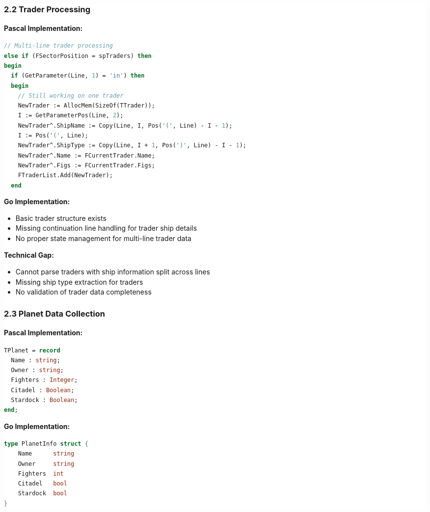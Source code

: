 ### 2.2 Trader Processing

**Pascal Implementation:**
```pascal
// Multi-line trader processing
else if (FSectorPosition = spTraders) then
begin
  if (GetParameter(Line, 1) = 'in') then
  begin
    // Still working on one trader
    NewTrader := AllocMem(SizeOf(TTrader));
    I := GetParameterPos(Line, 2);
    NewTrader^.ShipName := Copy(Line, I, Pos('(', Line) - I - 1);
    I := Pos('(', Line);
    NewTrader^.ShipType := Copy(Line, I + 1, Pos(')', Line) - I - 1);
    NewTrader^.Name := FCurrentTrader.Name;
    NewTrader^.Figs := FCurrentTrader.Figs;
    FTraderList.Add(NewTrader);
  end
```

**Go Implementation:**
- Basic trader structure exists
- Missing continuation line handling for trader ship details
- No proper state management for multi-line trader data

**Technical Gap:**
- Cannot parse traders with ship information split across lines
- Missing ship type extraction for traders
- No validation of trader data completeness

### 2.3 Planet Data Collection

**Pascal Implementation:**
```pascal
TPlanet = record
  Name : string;
  Owner : string;
  Fighters : Integer;
  Citadel : Boolean;
  Stardock : Boolean;
end;
```

**Go Implementation:**
```go
type PlanetInfo struct {
    Name      string
    Owner     string
    Fighters  int
    Citadel   bool
    Stardock  bool
}
```
